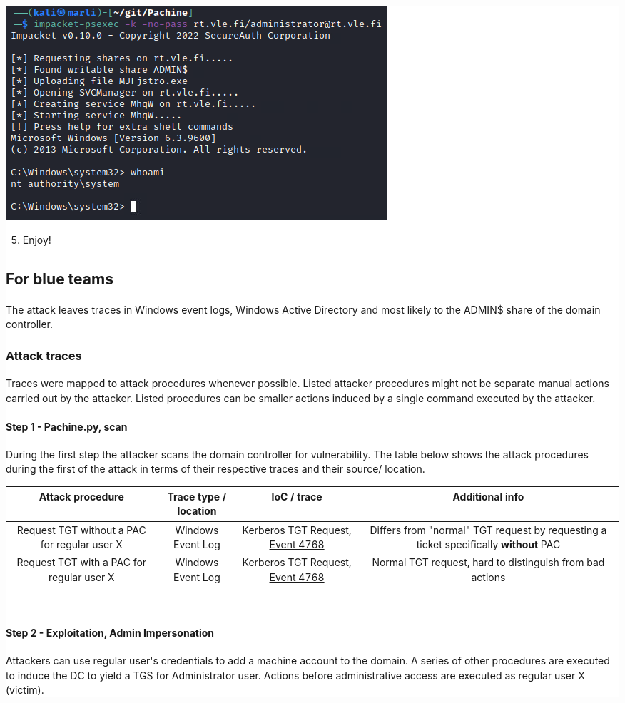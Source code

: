 ![](./images/impacket/6-open-system-shell_v2.png)


5. Enjoy!


## For blue teams

The attack leaves traces in Windows event logs, Windows Active Directory and most likely to the ADMIN$ share of the domain controller. 

### Attack traces

Traces were mapped to attack procedures whenever possible. Listed attacker procedures might not be separate manual actions carried out by the attacker. Listed procedures can be smaller actions induced by a single command executed by the attacker. 

#### Step 1 - Pachine.py, scan

During the first step the attacker scans the domain controller for vulnerability. The table below shows the attack procedures during the first of the attack in terms of their respective traces and their source/ location.


| Attack procedure | Trace type / location |IoC / trace | Additional info |
|:-:|:-:|:-:|:-:|
| Request TGT without a PAC for regular user X | Windows Event Log | Kerberos TGT Request, [Event 4768](https://learn.microsoft.com/en-us/windows/security/threat-protection/auditing/event-4768) | Differs from "normal" TGT request by requesting a ticket specifically **without** PAC |
| Request TGT with a PAC for regular user X | Windows Event Log | Kerberos TGT Request, [Event 4768](https://learn.microsoft.com/en-us/windows/security/threat-protection/auditing/event-4768)| Normal TGT request, hard to distinguish from bad actions|

<br>

#### Step 2 - Exploitation, Admin  Impersonation

Attackers can use regular user's credentials to add a machine account to the domain. A series of other procedures are executed to induce the DC to yield a TGS for Administrator user. Actions before administrative access are executed as regular user X (victim). 
